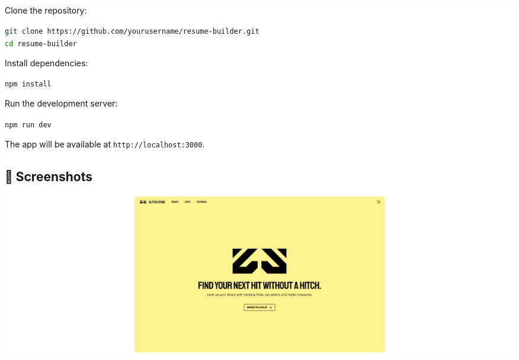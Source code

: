 Clone the repository:

```bash
git clone https://github.com/yourusername/resume-builder.git
cd resume-builder
```
Install dependencies:

```bash
npm install
```

Run the development server:

```bash
npm run dev
```

The app will be available at `http://localhost:3000`.

## 📸 Screenshots

<div align="center">
  <img src="public/screenshots/01.jpeg" alt="screenshot1" width="49%" />